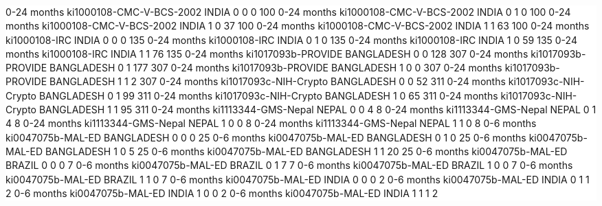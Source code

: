 0-24 months   ki1000108-CMC-V-BCS-2002   INDIA                          0                   0        0   100
0-24 months   ki1000108-CMC-V-BCS-2002   INDIA                          0                   1        0   100
0-24 months   ki1000108-CMC-V-BCS-2002   INDIA                          1                   0       37   100
0-24 months   ki1000108-CMC-V-BCS-2002   INDIA                          1                   1       63   100
0-24 months   ki1000108-IRC              INDIA                          0                   0        0   135
0-24 months   ki1000108-IRC              INDIA                          0                   1        0   135
0-24 months   ki1000108-IRC              INDIA                          1                   0       59   135
0-24 months   ki1000108-IRC              INDIA                          1                   1       76   135
0-24 months   ki1017093b-PROVIDE         BANGLADESH                     0                   0      128   307
0-24 months   ki1017093b-PROVIDE         BANGLADESH                     0                   1      177   307
0-24 months   ki1017093b-PROVIDE         BANGLADESH                     1                   0        0   307
0-24 months   ki1017093b-PROVIDE         BANGLADESH                     1                   1        2   307
0-24 months   ki1017093c-NIH-Crypto      BANGLADESH                     0                   0       52   311
0-24 months   ki1017093c-NIH-Crypto      BANGLADESH                     0                   1       99   311
0-24 months   ki1017093c-NIH-Crypto      BANGLADESH                     1                   0       65   311
0-24 months   ki1017093c-NIH-Crypto      BANGLADESH                     1                   1       95   311
0-24 months   ki1113344-GMS-Nepal        NEPAL                          0                   0        4     8
0-24 months   ki1113344-GMS-Nepal        NEPAL                          0                   1        4     8
0-24 months   ki1113344-GMS-Nepal        NEPAL                          1                   0        0     8
0-24 months   ki1113344-GMS-Nepal        NEPAL                          1                   1        0     8
0-6 months    ki0047075b-MAL-ED          BANGLADESH                     0                   0        0    25
0-6 months    ki0047075b-MAL-ED          BANGLADESH                     0                   1        0    25
0-6 months    ki0047075b-MAL-ED          BANGLADESH                     1                   0        5    25
0-6 months    ki0047075b-MAL-ED          BANGLADESH                     1                   1       20    25
0-6 months    ki0047075b-MAL-ED          BRAZIL                         0                   0        0     7
0-6 months    ki0047075b-MAL-ED          BRAZIL                         0                   1        7     7
0-6 months    ki0047075b-MAL-ED          BRAZIL                         1                   0        0     7
0-6 months    ki0047075b-MAL-ED          BRAZIL                         1                   1        0     7
0-6 months    ki0047075b-MAL-ED          INDIA                          0                   0        0     2
0-6 months    ki0047075b-MAL-ED          INDIA                          0                   1        1     2
0-6 months    ki0047075b-MAL-ED          INDIA                          1                   0        0     2
0-6 months    ki0047075b-MAL-ED          INDIA                          1                   1        1     2